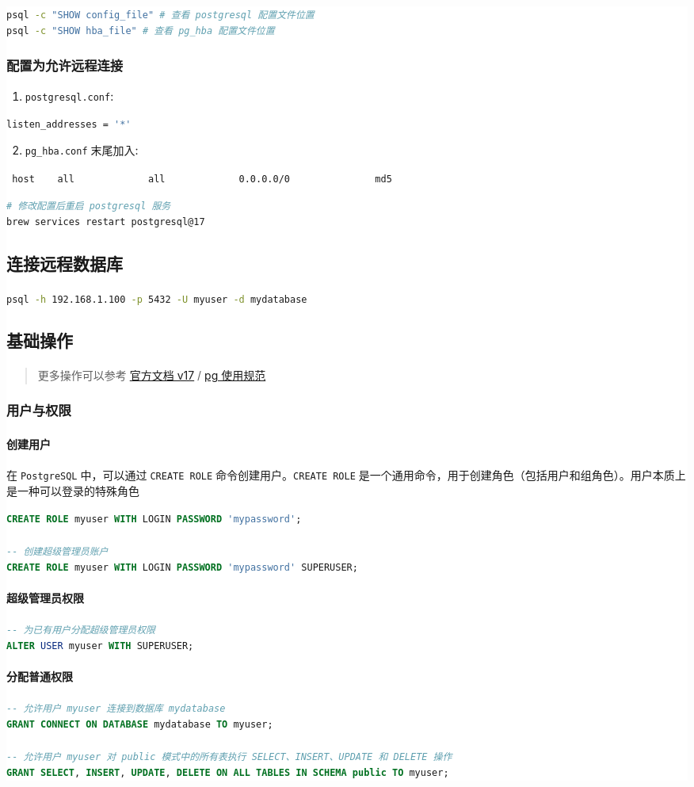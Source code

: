 ```bash
psql -c "SHOW config_file" # 查看 postgresql 配置文件位置
psql -c "SHOW hba_file" # 查看 pg_hba 配置文件位置
```

### 配置为允许远程连接
1. `postgresql.conf`:
```bash
listen_addresses = '*'
```

2. `pg_hba.conf` 末尾加入:

```bash
 host    all             all             0.0.0.0/0               md5
```

```bash
# 修改配置后重启 postgresql 服务
brew services restart postgresql@17
```

## 连接远程数据库
```bash
psql -h 192.168.1.100 -p 5432 -U myuser -d mydatabase
```

## 基础操作
> 更多操作可以参考 [官方文档 v17](https://www.postgresql.org/docs/17/index.html) / [pg 使用规范](https://wiki.sqlfans.cn/postgresql/pg-std-using.html)

### 用户与权限
#### 创建用户
在 `PostgreSQL` 中，可以通过 `CREATE ROLE` 命令创建用户。`CREATE ROLE` 是一个通用命令，用于创建角色（包括用户和组角色）。用户本质上是一种可以登录的特殊角色

```sql
CREATE ROLE myuser WITH LOGIN PASSWORD 'mypassword';

-- 创建超级管理员账户
CREATE ROLE myuser WITH LOGIN PASSWORD 'mypassword' SUPERUSER;
```

#### 超级管理员权限

```sql
-- 为已有用户分配超级管理员权限
ALTER USER myuser WITH SUPERUSER;
```

#### 分配普通权限

```sql
-- 允许用户 myuser 连接到数据库 mydatabase
GRANT CONNECT ON DATABASE mydatabase TO myuser;

-- 允许用户 myuser 对 public 模式中的所有表执行 SELECT、INSERT、UPDATE 和 DELETE 操作
GRANT SELECT, INSERT, UPDATE, DELETE ON ALL TABLES IN SCHEMA public TO myuser;
```
